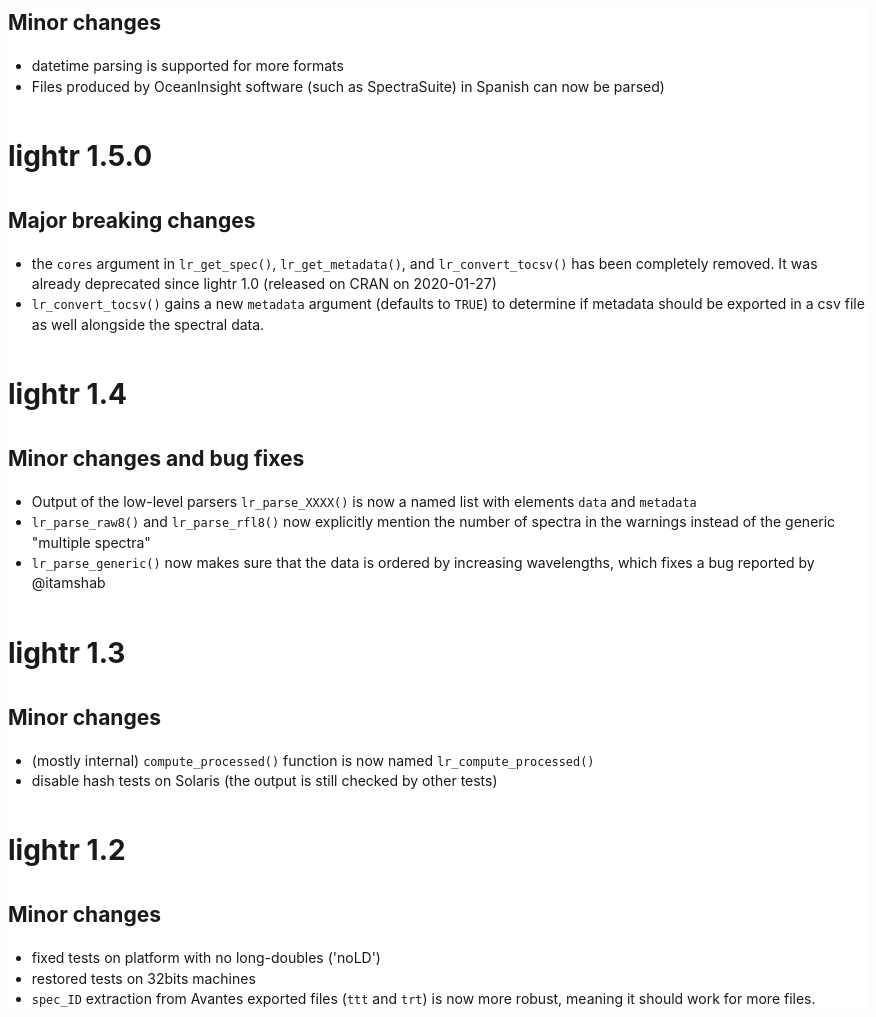 ## Minor changes

* datetime parsing is supported for more formats
* Files produced by OceanInsight software (such as SpectraSuite) in Spanish
can now be parsed)

# lightr 1.5.0

## Major breaking changes

* the `cores` argument in `lr_get_spec()`, `lr_get_metadata()`, and
`lr_convert_tocsv()` has been completely removed. It was already deprecated
since lightr 1.0 (released on CRAN on 2020-01-27)
* `lr_convert_tocsv()` gains a new `metadata` argument (defaults to `TRUE`) to
determine if metadata should be exported in a csv file as well alongside the
spectral data.

# lightr 1.4

## Minor changes and bug fixes

* Output of the low-level parsers `lr_parse_XXXX()` is now a named list with
elements `data` and `metadata`
* `lr_parse_raw8()` and `lr_parse_rfl8()` now explicitly mention the number
of spectra in the warnings instead of the generic "multiple spectra"
* `lr_parse_generic()` now makes sure that the data is ordered by increasing
wavelengths, which fixes a bug reported by @itamshab

# lightr 1.3

## Minor changes

* (mostly internal) `compute_processed()` function is now named
`lr_compute_processed()`
* disable hash tests on Solaris (the output is still checked by other tests)

# lightr 1.2

## Minor changes

* fixed tests on platform with no long-doubles ('noLD')
* restored tests on 32bits machines
* `spec_ID` extraction from Avantes exported files (`ttt` and `trt`) is now
more robust, meaning it should work for more files.
